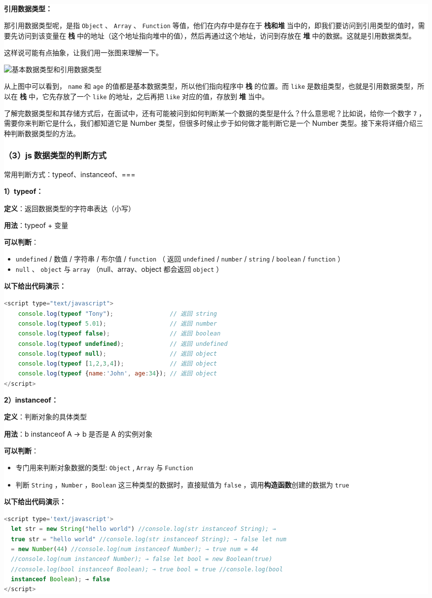 **引用数据类型：**

那引用数据类型呢，是指 `Object` 、 `Array` 、 `Function` 等值，他们在内存中是存在于 **栈和堆** 当中的，即我们要访问到引用类型的值时，需要先访问到该变量在 **栈** 中的地址（这个地址指向堆中的值），然后再通过这个地址，访问到存放在 **堆** 中的数据。这就是引用数据类型。

这样说可能有点抽象，让我们用一张图来理解一下。

![基本数据类型和引用数据类型](https://img-blog.csdnimg.cn/20210514123105988.png?x-oss-process=image/watermark,type_ZmFuZ3poZW5naGVpdGk,shadow_10,text_aHR0cHM6Ly9ibG9nLmNzZG4ubmV0L3dlaXhpbl80NDgwMzc1Mw==,size_16,color_FFFFFF,t_70#pic_center)

从上图中可以看到， `name` 和 `age` 的值都是基本数据类型，所以他们指向程序中 **栈** 的位置。而 `like` 是数组类型，也就是引用数据类型，所以在 **栈** 中，它先存放了一个 `like` 的地址，之后再把 `like` 对应的值，存放到 **堆** 当中。

了解完数据类型和其存储方式后，在面试中，还有可能被问到如何判断某一个数据的类型是什么？什么意思呢？比如说，给你一个数字 `7` ，需要你来判断它是什么，我们都知道它是 Number 类型，但很多时候止步于如何做才能判断它是一个 Number 类型。接下来将详细介绍三种判断数据类型的方法。

### （3）js 数据类型的判断方式

常用判断方式：typeof、instanceof、===

**1）typeof：**

**定义**：返回数据类型的字符串表达（小写）

**用法**：typeof + 变量

**可以判断**：

- `undefined` / 数值 / 字符串 / 布尔值 / `function` （ 返回 `undefined` / `number` / `string` / `boolean` / `function` ）
- `null` 、 `object` 与 `array` （null、array、object 都会返回 `object` ）

**以下给出代码演示：**

```js
<script type="text/javascript">
    console.log(typeof "Tony");                // 返回 string
    console.log(typeof 5.01);                  // 返回 number
    console.log(typeof false);                 // 返回 boolean
    console.log(typeof undefined);             // 返回 undefined
    console.log(typeof null);                  // 返回 object
    console.log(typeof [1,2,3,4]);             // 返回 object
    console.log(typeof {name:'John', age:34}); // 返回 object
</script>
```

**2）instanceof：**

**定义**：判断对象的具体类型

**用法**：b instanceof A → b 是否是 A 的实例对象

**可以判断**：

- 专门用来判断对象数据的类型: `Object` , `Array` 与 `Function`

- 判断 `String` ，`Number` ，`Boolean` 这三种类型的数据时，直接赋值为 `false` ，调用**构造函数**创建的数据为 `true`

**以下给出代码演示：**

```js
<script type='text/javascript'>
  let str = new String("hello world") //console.log(str instanceof String); →
  true str = "hello world" //console.log(str instanceof String); → false let num
  = new Number(44) //console.log(num instanceof Number); → true num = 44
  //console.log(num instanceof Number); → false let bool = new Boolean(true)
  //console.log(bool instanceof Boolean); → true bool = true //console.log(bool
  instanceof Boolean); → false
</script>
```
